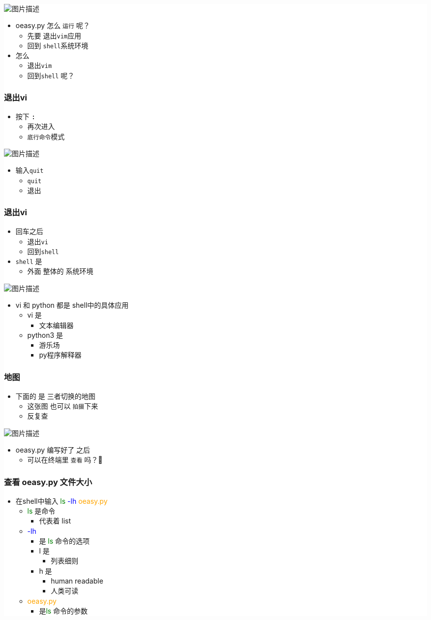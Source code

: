 ![图片描述](https://doc.shiyanlou.com/courses/uid1190679-20240112-1705033816295)

- oeasy.py 怎么 `运行` 呢？
	- 先要 退出`vim`应用
	- 回到 `shell`系统环境
- 怎么
	- 退出`vim` 
	- 回到`shell` 呢？

### 退出vi

- 按下 <kbd>:</kbd> 
	- 再次进入 
	- `底行命令`模式

![图片描述](https://doc.shiyanlou.com/courses/uid1190679-20220909-1662710995340)

- 输入`quit`
  - `quit` 
  - 退出


### 退出vi

- 回车之后 
	- 退出`vi`
	- 回到`shell`
- `shell` 是 
	- 外面 整体的 系统环境

![图片描述](https://doc.shiyanlou.com/courses/uid1190679-20230214-1676381859420)

- vi 和 python 都是 shell中的具体应用 
	- vi 是 
		- 文本编辑器
	- python3 是 
		- 游乐场
		- py程序解释器

### 地图

- 下面的 是 三者切换的地图
	- 这张图 也可以 `拍摄`下来
	- 反复查

![图片描述](https://doc.shiyanlou.com/courses/uid1190679-20240112-1705033831336)

- oeasy.py 编写好了 之后
	- 可以在终端里 `查看` 吗？🤔

### 查看 oeasy.py 文件大小

- 在shell中输入 <span style="color:green">ls</span>  <span style="color:blue">-lh</span>  <span style="color:orange">oeasy.py</span>
	- <span style="color:green">ls</span> 是命令
		- 代表着 list
	- <span style="color:blue">-lh</span>  
		- 是 <span style="color:green">ls</span> 命令的选项
		- l 是 
			- 列表细则
		- h 是 
			- human readable 
			- 人类可读
	-  <span style="color:orange">oeasy.py</span>  
		-  是<span style="color:green">ls</span> 命令的参数 
